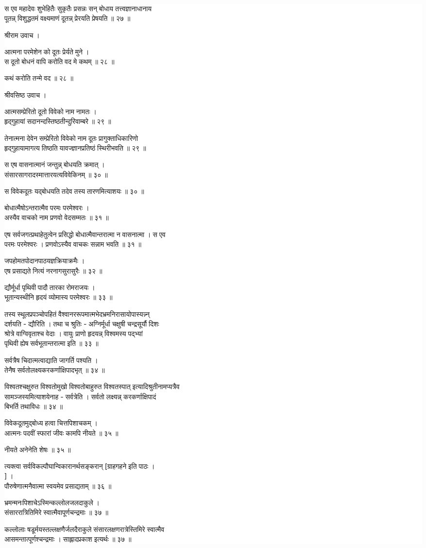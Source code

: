 स एव महादेवः शुभेहितैः सुकृतैः प्रसन्नः सन् बोधाय तत्त्वज्ञानाधानाय   
पूतन्न् विशुद्धतमं वक्ष्यमाणं दूतन्न् प्रेरयति प्रेषयति ॥ २७ ॥  
  
श्रीराम उवाच ।  
  
आत्मना परमेशेन को दूतः प्रेर्यते मुने ।  
स दूतो बोधनं वापि करोति वद मे कथम् ॥ २८ ॥  
  
कथं करोति तन्मे वद ॥ २८ ॥  
  
श्रीवसिष्ठ उवाच ।  
  
आत्मसम्प्रेरितो दूतो विवेको नाम नामतः ।  
हृद्गुहायां सदानन्दस्तिष्ठतीन्दुरिवाम्बरे ॥ २९ ॥  
  
तेनात्मना देवेन सम्प्रेरितो विवेको नाम दूतः प्रागुक्ताधिकारिणो   
हृद्गुहायामागत्य तिष्ठति यावज्ज्ञानप्रतिष्ठं स्थिरीभवति ॥ २९ ॥  
  
स एष वासनात्मानं जन्तुन्न् बोधयति क्रमात् ।  
संसारसागरादस्मात्तारयत्यविवेकिनम् ॥ ३० ॥  
  
स विवेकदूतः यद्बोधयति तदेव तस्य तारणमित्याशयः ॥ ३० ॥  
  
बोधात्मैषोऽन्तरात्मैव परमः परमेश्वरः ।  
अस्यैव वाचको नाम प्रणवो वेदसम्मतः ॥ ३१ ॥  
  
एष सर्वजगत्प्रथाहेतुत्वेन प्रसिद्धो बोधात्मैवान्तरात्मा न वासनात्मा । स एव   
परमः परमेश्वरः । प्रणवोऽस्यैव वाचकः सन्नाम भवति ॥ ३१ ॥   
  
जपहोमतपोदानपाठयज्ञक्रियाक्रमैः ।  
एष प्रसाद्यते नित्यं नरनागसुरासुरैः ॥ ३२ ॥  
  
द्यौर्मूर्धा पृथिवी पादौ तारका रोमराजयः ।  
भूतान्यस्थीनि हृदयं व्योमास्य परमेश्वरः ॥ ३३ ॥  
  
तस्य स्थूलप्रपञ्चोपहितं वैश्वानररूपमात्मभेदभ्रमनिरासायोपास्यन्न्न्   
दर्शयति - द्यौरिति । तथा च श्रुतिः - अग्निर्मूर्धा चक्षुषी चन्द्रसूर्यौ दिशः   
श्रोत्रे वाग्विवृताश्च वेदाः । वायुः प्राणो हृदयन्न् विश्वमस्य पद्भ्यां   
पृथिवी ह्येष सर्वभूतान्तरात्मा इति ॥ ३३ ॥  
  
सर्वत्रैष चिदात्मत्वाद्याति जागर्ति पश्यति ।  
तेनैष सर्वतोलक्ष्यकरकर्णाक्षिपादभृत् ॥ ३४ ॥  
  
विश्वतश्चक्षुरुत विश्वतोमुखो विश्वतोबाहुरुत विश्वतस्पात् इत्यादिश्रुतीनामप्यत्रैव   
सामञ्जस्यमित्याशयेनाह - सर्वत्रेति । सर्वतो लक्ष्यन्न् करकर्णाक्षिपादं   
बिभर्ति तथाविधः ॥ ३४ ॥  
  
विवेकदूतमुद्बोध्य हत्वा चित्तपिशाचकम् ।  
आत्मनः पदवीं स्फारां जीवः कामपि नीयते ॥ ३५ ॥  
  
नीयते अनेनेति शेषः ॥ ३५ ॥   
  
त्यक्त्वा सर्वविकल्पौघान्विकारानर्थसङ्करान् [ग्राहगहने इति पाठः ।  
] ।  
पौरुषेणात्मनैवात्मा स्वयमेव प्रसाद्यताम् ॥ ३६ ॥  
  
भ्रमन्मनःपिशाचेऽस्मिन्कल्लोलजलदाकुले ।  
संसाररात्रितिमिरे स्वात्मैवापूर्णचन्द्रमाः ॥ ३७ ॥  
  
कल्लोलाः षडूर्मयस्तल्लक्षणैर्जलदैराकुले संसारलक्षणरात्रेस्तिमिरे स्वात्मैव   
आसमन्तात्पूर्णश्चन्द्रमाः । साह्लादप्रकाश इत्यर्थः ॥ ३७ ॥  
  